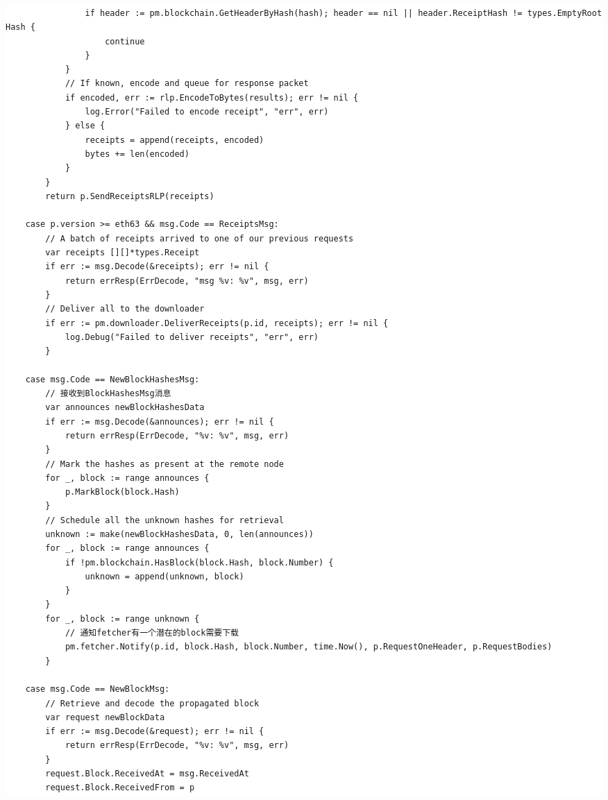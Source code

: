 					if header := pm.blockchain.GetHeaderByHash(hash); header == nil || header.ReceiptHash != types.EmptyRootHash {
						continue
					}
				}
				// If known, encode and queue for response packet
				if encoded, err := rlp.EncodeToBytes(results); err != nil {
					log.Error("Failed to encode receipt", "err", err)
				} else {
					receipts = append(receipts, encoded)
					bytes += len(encoded)
				}
			}
			return p.SendReceiptsRLP(receipts)
	
		case p.version >= eth63 && msg.Code == ReceiptsMsg:
			// A batch of receipts arrived to one of our previous requests
			var receipts [][]*types.Receipt
			if err := msg.Decode(&receipts); err != nil {
				return errResp(ErrDecode, "msg %v: %v", msg, err)
			}
			// Deliver all to the downloader
			if err := pm.downloader.DeliverReceipts(p.id, receipts); err != nil {
				log.Debug("Failed to deliver receipts", "err", err)
			}
	
		case msg.Code == NewBlockHashesMsg:
			// 接收到BlockHashesMsg消息
			var announces newBlockHashesData
			if err := msg.Decode(&announces); err != nil {
				return errResp(ErrDecode, "%v: %v", msg, err)
			}
			// Mark the hashes as present at the remote node
			for _, block := range announces {
				p.MarkBlock(block.Hash)
			}
			// Schedule all the unknown hashes for retrieval
			unknown := make(newBlockHashesData, 0, len(announces))
			for _, block := range announces {
				if !pm.blockchain.HasBlock(block.Hash, block.Number) {
					unknown = append(unknown, block)
				}
			}
			for _, block := range unknown {
				// 通知fetcher有一个潜在的block需要下载
				pm.fetcher.Notify(p.id, block.Hash, block.Number, time.Now(), p.RequestOneHeader, p.RequestBodies)
			}
	
		case msg.Code == NewBlockMsg:
			// Retrieve and decode the propagated block
			var request newBlockData
			if err := msg.Decode(&request); err != nil {
				return errResp(ErrDecode, "%v: %v", msg, err)
			}
			request.Block.ReceivedAt = msg.ReceivedAt
			request.Block.ReceivedFrom = p
	